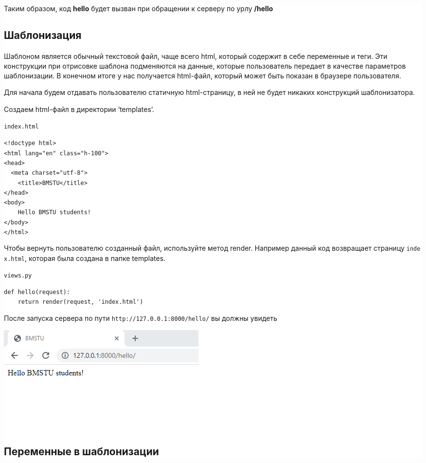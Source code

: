 Таким образом, код **hello** будет вызван при обращении к серверу по урлу
**/hello**

## Шаблонизация

Шаблоном является обычный текстовой файл, чаще всего html, который
содержит в себе переменные и теги. Эти конструкции при отрисовке шаблона
подменяются на данные, которые пользователь передает в качестве параметров
шаблонизации. В конечном итоге у нас получается html-файл, который может быть
показан в браузере пользователя.

Для начала будем отдавать пользователю статичную html-страницу, в ней не
будет никаких конструкций шаблонизатора.

Создаем html-файл в директории ‘templates’.

`index.html`
```
<!doctype html>
<html lang="en" class="h-100">
<head>
  <meta charset="utf-8">
    <title>BMSTU</title>
</head>
<body>
    Hello BMSTU students!
</body>
</html>
```
Чтобы вернуть пользователю созданный файл, используйте метод render.
Например данный код возвращает страницу `index.html`, которая была создана в
папке templates.

`views.py`
```
def hello(request):
    return render(request, 'index.html')
```

После запуска сервера по пути `http://127.0.0.1:8000/hello/` вы должны увидеть

![Привет студенты!](assets/7.png)

## Переменные в шаблонизации
